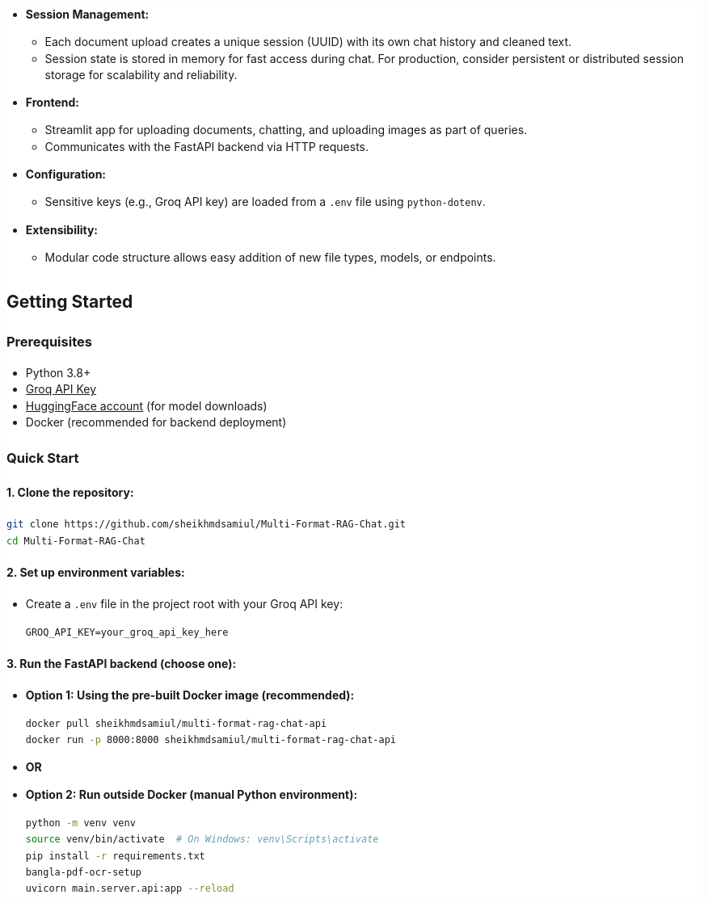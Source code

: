 - **Session Management:**
  - Each document upload creates a unique session (UUID) with its own chat history and cleaned text.
  - Session state is stored in memory for fast access during chat. For production, consider persistent or distributed session storage for scalability and reliability.

- **Frontend:**
  - Streamlit app for uploading documents, chatting, and uploading images as part of queries.
  - Communicates with the FastAPI backend via HTTP requests.

- **Configuration:**
  - Sensitive keys (e.g., Groq API key) are loaded from a `.env` file using `python-dotenv`.

- **Extensibility:**
  - Modular code structure allows easy addition of new file types, models, or endpoints.

## Getting Started

### Prerequisites
- Python 3.8+
- [Groq API Key](https://console.groq.com/)
- [HuggingFace account](https://huggingface.co/) (for model downloads)
- Docker (recommended for backend deployment)

### Quick Start

#### 1. Clone the repository:
```bash
git clone https://github.com/sheikhmdsamiul/Multi-Format-RAG-Chat.git
cd Multi-Format-RAG-Chat
```

#### 2. Set up environment variables:
- Create a `.env` file in the project root with your Groq API key:
  ```env
  GROQ_API_KEY=your_groq_api_key_here
  ```

#### 3. Run the FastAPI backend (choose one):

- **Option 1: Using the pre-built Docker image (recommended):**
  ```sh
  docker pull sheikhmdsamiul/multi-format-rag-chat-api
  docker run -p 8000:8000 sheikhmdsamiul/multi-format-rag-chat-api
  ```

- **OR**

- **Option 2: Run outside Docker (manual Python environment):**
  ```sh
  python -m venv venv
  source venv/bin/activate  # On Windows: venv\Scripts\activate
  pip install -r requirements.txt
  bangla-pdf-ocr-setup
  uvicorn main.server.api:app --reload
  ```
